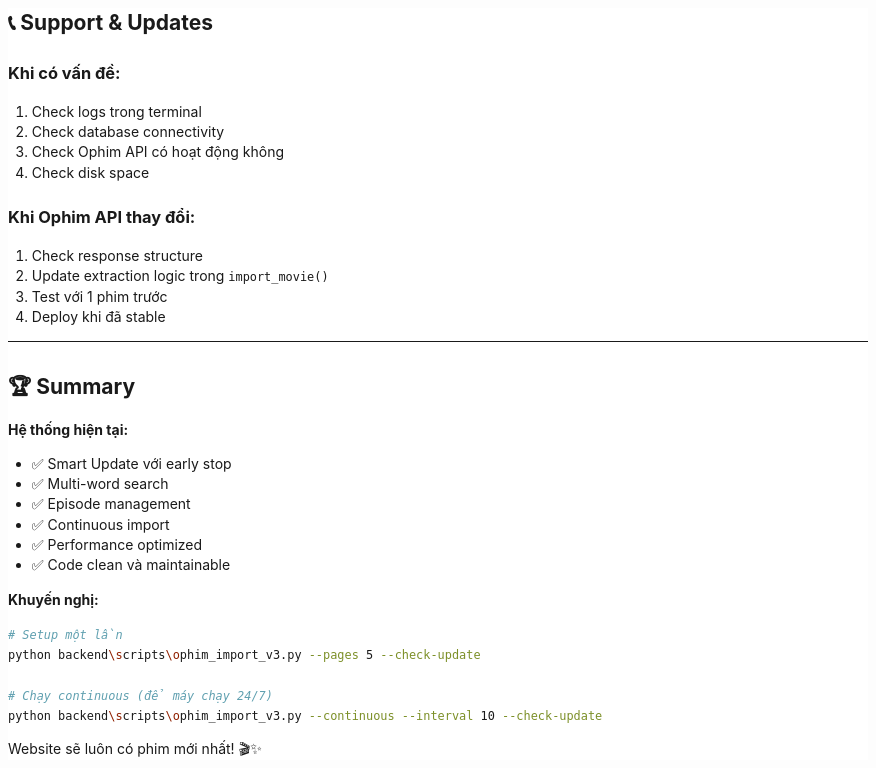 
## 📞 Support & Updates

### Khi có vấn đề:
1. Check logs trong terminal
2. Check database connectivity
3. Check Ophim API có hoạt động không
4. Check disk space

### Khi Ophim API thay đổi:
1. Check response structure
2. Update extraction logic trong `import_movie()`
3. Test với 1 phim trước
4. Deploy khi đã stable

---

## 🏆 Summary

**Hệ thống hiện tại:**
- ✅ Smart Update với early stop
- ✅ Multi-word search
- ✅ Episode management
- ✅ Continuous import
- ✅ Performance optimized
- ✅ Code clean và maintainable

**Khuyến nghị:**
```bash
# Setup một lần
python backend\scripts\ophim_import_v3.py --pages 5 --check-update

# Chạy continuous (để máy chạy 24/7)
python backend\scripts\ophim_import_v3.py --continuous --interval 10 --check-update
```

Website sẽ luôn có phim mới nhất! 🎬✨
